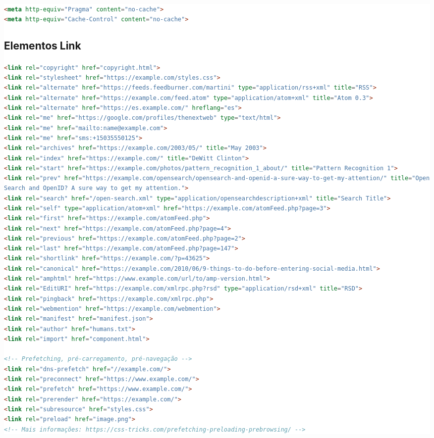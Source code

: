```html
<meta http-equiv="Pragma" content="no-cache">
<meta http-equiv="Cache-Control" content="no-cache">
```

## Elementos Link

``` html
<link rel="copyright" href="copyright.html">
<link rel="stylesheet" href="https://example.com/styles.css">
<link rel="alternate" href="https://feeds.feedburner.com/martini" type="application/rss+xml" title="RSS">
<link rel="alternate" href="https://example.com/feed.atom" type="application/atom+xml" title="Atom 0.3">
<link rel="alternate" href="https://es.example.com/" hreflang="es">
<link rel="me" href="https://google.com/profiles/thenextweb" type="text/html">
<link rel="me" href="mailto:name@example.com">
<link rel="me" href="sms:+15035550125">
<link rel="archives" href="https://example.com/2003/05/" title="May 2003">
<link rel="index" href="https://example.com/" title="DeWitt Clinton">
<link rel="start" href="https://example.com/photos/pattern_recognition_1_about/" title="Pattern Recognition 1">
<link rel="prev" href="https://example.com/opensearch/opensearch-and-openid-a-sure-way-to-get-my-attention/" title="OpenSearch and OpenID? A sure way to get my attention.">
<link rel="search" href="/open-search.xml" type="application/opensearchdescription+xml" title="Search Title">
<link rel="self" type="application/atom+xml" href="https://example.com/atomFeed.php?page=3">
<link rel="first" href="https://example.com/atomFeed.php">
<link rel="next" href="https://example.com/atomFeed.php?page=4">
<link rel="previous" href="https://example.com/atomFeed.php?page=2">
<link rel="last" href="https://example.com/atomFeed.php?page=147">
<link rel="shortlink" href="https://example.com/?p=43625">
<link rel="canonical" href="https://example.com/2010/06/9-things-to-do-before-entering-social-media.html">
<link rel="amphtml" href="https://www.example.com/url/to/amp-version.html">
<link rel="EditURI" href="https://example.com/xmlrpc.php?rsd" type="application/rsd+xml" title="RSD">
<link rel="pingback" href="https://example.com/xmlrpc.php">
<link rel="webmention" href="https://example.com/webmention">
<link rel="manifest" href="manifest.json">
<link rel="author" href="humans.txt">
<link rel="import" href="component.html">

<!-- Prefetching, pré-carregamento, pré-navegação -->
<link rel="dns-prefetch" href="//example.com/">
<link rel="preconnect" href="https://www.example.com/">
<link rel="prefetch" href="https://www.example.com/">
<link rel="prerender" href="https://example.com/">
<link rel="subresource" href="styles.css">
<link rel="preload" href="image.png">
<!-- Mais informações: https://css-tricks.com/prefetching-preloading-prebrowsing/ -->
```
